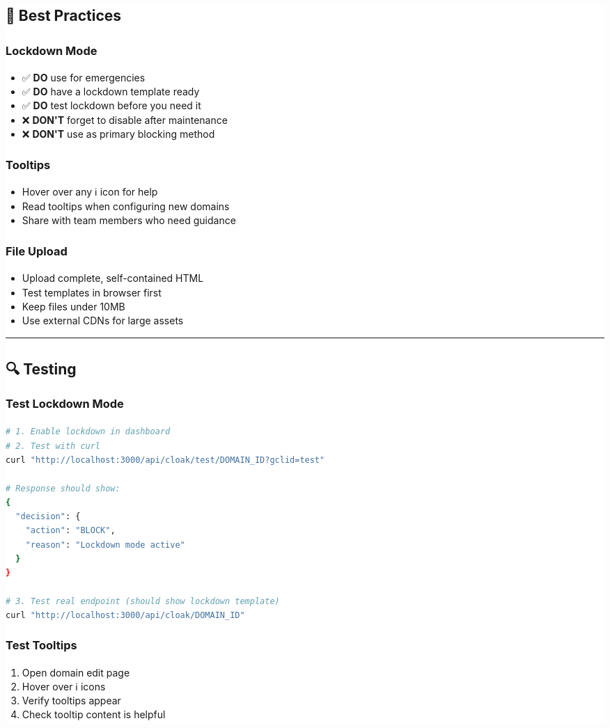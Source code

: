 
## 🎯 Best Practices

### Lockdown Mode
- ✅ **DO** use for emergencies
- ✅ **DO** have a lockdown template ready
- ✅ **DO** test lockdown before you need it
- ❌ **DON'T** forget to disable after maintenance
- ❌ **DON'T** use as primary blocking method

### Tooltips
- Hover over any ℹ️ icon for help
- Read tooltips when configuring new domains
- Share with team members who need guidance

### File Upload
- Upload complete, self-contained HTML
- Test templates in browser first
- Keep files under 10MB
- Use external CDNs for large assets

---

## 🔍 Testing

### Test Lockdown Mode

```bash
# 1. Enable lockdown in dashboard
# 2. Test with curl
curl "http://localhost:3000/api/cloak/test/DOMAIN_ID?gclid=test"

# Response should show:
{
  "decision": {
    "action": "BLOCK",
    "reason": "Lockdown mode active"
  }
}

# 3. Test real endpoint (should show lockdown template)
curl "http://localhost:3000/api/cloak/DOMAIN_ID"
```

### Test Tooltips
1. Open domain edit page
2. Hover over ℹ️ icons
3. Verify tooltips appear
4. Check tooltip content is helpful
